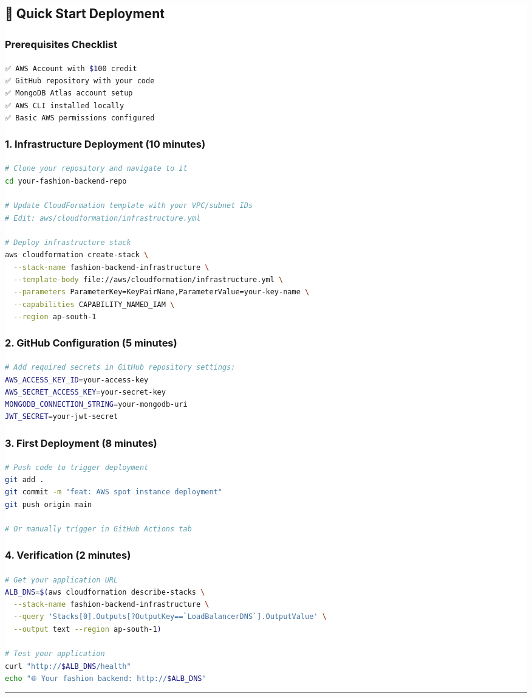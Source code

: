 
## 🚀 Quick Start Deployment

### Prerequisites Checklist
```bash
✅ AWS Account with $100 credit
✅ GitHub repository with your code
✅ MongoDB Atlas account setup
✅ AWS CLI installed locally
✅ Basic AWS permissions configured
```

### 1. Infrastructure Deployment (10 minutes)
```bash
# Clone your repository and navigate to it
cd your-fashion-backend-repo

# Update CloudFormation template with your VPC/subnet IDs
# Edit: aws/cloudformation/infrastructure.yml

# Deploy infrastructure stack
aws cloudformation create-stack \
  --stack-name fashion-backend-infrastructure \
  --template-body file://aws/cloudformation/infrastructure.yml \
  --parameters ParameterKey=KeyPairName,ParameterValue=your-key-name \
  --capabilities CAPABILITY_NAMED_IAM \
  --region ap-south-1
```

### 2. GitHub Configuration (5 minutes)
```bash
# Add required secrets in GitHub repository settings:
AWS_ACCESS_KEY_ID=your-access-key
AWS_SECRET_ACCESS_KEY=your-secret-key
MONGODB_CONNECTION_STRING=your-mongodb-uri
JWT_SECRET=your-jwt-secret
```

### 3. First Deployment (8 minutes)
```bash
# Push code to trigger deployment
git add .
git commit -m "feat: AWS spot instance deployment"
git push origin main

# Or manually trigger in GitHub Actions tab
```

### 4. Verification (2 minutes)
```bash
# Get your application URL
ALB_DNS=$(aws cloudformation describe-stacks \
  --stack-name fashion-backend-infrastructure \
  --query 'Stacks[0].Outputs[?OutputKey==`LoadBalancerDNS`].OutputValue' \
  --output text --region ap-south-1)

# Test your application
curl "http://$ALB_DNS/health"
echo "🌐 Your fashion backend: http://$ALB_DNS"
```

---